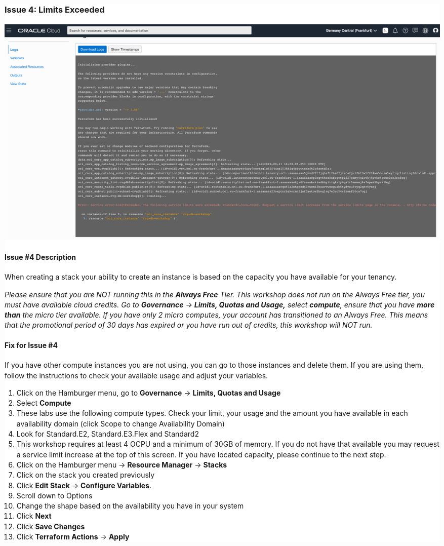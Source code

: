 ### Issue 4: Limits Exceeded
![](images/no-quota.png  " ")

#### Issue #4 Description
When creating a stack your ability to create an instance is based on the capacity you have available for your tenancy.

*Please ensure that you are NOT running this in the **Always Free** Tier. This workshop does not run on the Always Free tier, you must have available cloud credits.  Go to **Governance** -> **Limits, Quotas and Usage,** select **compute**, ensure that you have **more than** the micro tier available.  If you have only 2 micro computes, your account has transitioned to an Always Free.  This means that the promotional period of 30 days has expired or you have run out of credits, this workshop will NOT run.*

#### Fix for Issue #4
If you have other compute instances you are not using, you can go to those instances and delete them.  If you are using them, follow the instructions to check your available usage and adjust your variables.

1. Click on the Hamburger menu, go to **Governance** -> **Limits, Quotas and Usage**
2. Select **Compute**
3. These labs use the following compute types.  Check your limit, your usage and the amount you have available in each availability domain (click Scope to change Availability Domain)
4. Look for Standard.E2, Standard.E3.Flex and Standard2
5. This workshop requires at least 4 OCPU and a minimum of 30GB of memory.  If you do not have that available you may request a service limit increase at the top of this screen.  If you have located capacity, please continue to the next step.
6.  Click on the Hamburger menu -> **Resource Manager** -> **Stacks**
7.  Click on the stack you created previously
8.  Click **Edit Stack** -> **Configure Variables**.
9.  Scroll down to Options
10. Change the shape based on the availability you have in your system
11. Click **Next**
12. Click **Save Changes**
13. Click **Terraform Actions** -> **Apply**
